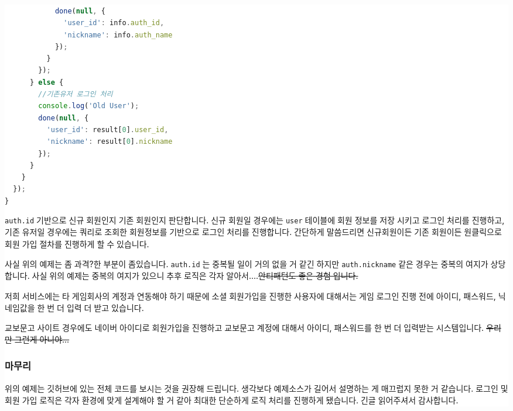 ```javascript
            done(null, {
              'user_id': info.auth_id,
              'nickname': info.auth_name
            });
          }
        });
      } else {
        //기존유저 로그인 처리
        console.log('Old User');
        done(null, {
          'user_id': result[0].user_id,
          'nickname': result[0].nickname
        });
      }
    }
  });
}
```

`auth.id` 기반으로 신규 회원인지 기존 회원인지 판단합니다. 신규 회원일 경우에는 `user` 테이블에 회원 정보를 저장 시키고 로그인 처리를 진행하고, 기존 유저일 경우에는 쿼리로 조회한 회원정보를 기반으로 로그인 처리를 진행합니다.
간단하게 말씀드리면 신규회원이든 기존 회원이든 원클릭으로 회원 가입 절차를 진행하게 할 수 있습니다.

사실 위의 예제는 좀 과격?한 부분이 좀있습니다. `auth.id` 는 중복될 일이 거의 없을 거 같긴 하지만  `auth.nickname` 같은 경우는 중복의 여지가 상당합니다. 사실 위의 예제는 중복의 여지가 있으니 추후 로직은 각자 알아서....~~안티패턴도 좋은 경험 입니다.~~

저희 서비스에는 타 게임회사의 계정과 연동해야 하기 때문에 소셜 회원가입을 진행한 사용자에 대해서는 게임 로그인 진행 전에 아이디, 패스워드, 닉네임값을 한 번 더 입력 더 받고 있습니다.

교보문고 사이트 경우에도 네이버 아이디로 회원가입을 진행하고 교보문고 계정에 대해서 아이디, 패스워드를 한 번 더 입력받는 시스템입니다. ~~우리만 그런게 아니야...~~

### 마무리
위의 예제는 깃허브에 있는 전체 코드를 보시는 것을 권장해 드립니다. 생각보다 예제소스가 길어서 설명하는 게 매끄럽지 못한 거 같습니다. 로그인 및 회원 가입 로직은 각자 환경에 맞게 설계해야 할 거 같아 최대한 단순하게 로직 처리를 진행하게 됐습니다. 긴글 읽어주셔서 감사합니다.
